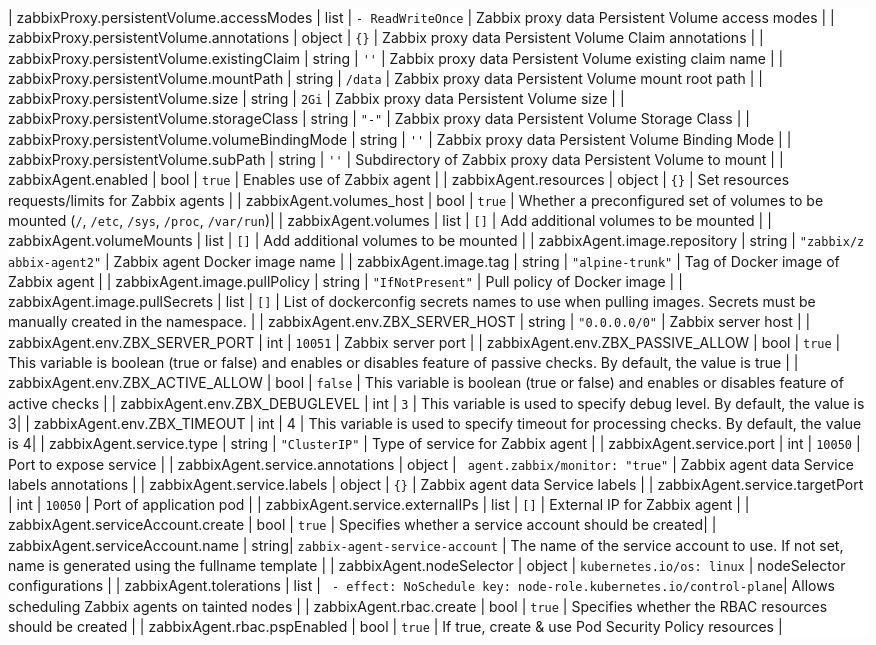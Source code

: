 | zabbixProxy.persistentVolume.accessModes | list | `- ReadWriteOnce` | Zabbix proxy data Persistent Volume access modes |
| zabbixProxy.persistentVolume.annotations | object | `{}` | Zabbix proxy data Persistent Volume Claim annotations |
| zabbixProxy.persistentVolume.existingClaim | string | `''` | Zabbix proxy data Persistent Volume existing claim name |
| zabbixProxy.persistentVolume.mountPath | string | `/data` | Zabbix proxy data Persistent Volume mount root path |
| zabbixProxy.persistentVolume.size | string | `2Gi` | Zabbix proxy data Persistent Volume size |
| zabbixProxy.persistentVolume.storageClass | string | `"-"` | Zabbix proxy data Persistent Volume Storage Class |
| zabbixProxy.persistentVolume.volumeBindingMode | string | `''` | Zabbix proxy data Persistent Volume Binding Mode |
| zabbixProxy.persistentVolume.subPath | string | `''` | Subdirectory of Zabbix proxy data Persistent Volume to mount |
| zabbixAgent.enabled | bool | `true` | Enables use of Zabbix agent |
| zabbixAgent.resources | object | `{}` |  Set resources requests/limits for Zabbix agents |
| zabbixAgent.volumes_host | bool | `true` | Whether a preconfigured set of volumes to be mounted (`/`, `/etc`, `/sys`, `/proc`, `/var/run`)|
| zabbixAgent.volumes | list | `[]`  | Add additional volumes to be mounted |
| zabbixAgent.volumeMounts | list | `[]` | Add additional volumes to be mounted |
| zabbixAgent.image.repository | string | `"zabbix/zabbix-agent2"` | Zabbix agent Docker image name |
| zabbixAgent.image.tag | string | `"alpine-trunk"` | Tag of Docker image of Zabbix agent |
| zabbixAgent.image.pullPolicy | string | `"IfNotPresent"` | Pull policy of Docker image |
| zabbixAgent.image.pullSecrets | list | `[]` | List of dockerconfig secrets names to use when pulling images. Secrets must be manually created in the namespace. |
| zabbixAgent.env.ZBX_SERVER_HOST | string | `"0.0.0.0/0"` | Zabbix server host |
| zabbixAgent.env.ZBX_SERVER_PORT | int | `10051` | Zabbix server port |
| zabbixAgent.env.ZBX_PASSIVE_ALLOW | bool | `true` | This variable is boolean (true or false) and enables or disables feature of passive checks. By default, the value is true |
| zabbixAgent.env.ZBX_ACTIVE_ALLOW | bool | `false` | This variable is boolean (true or false) and enables or disables feature of active checks |
| zabbixAgent.env.ZBX_DEBUGLEVEL | int | `3` |  This variable is used to specify debug level. By default, the value is 3|
| zabbixAgent.env.ZBX_TIMEOUT | int | 4 |  This variable is used to specify timeout for processing checks. By default, the value is 4|
| zabbixAgent.service.type | string | `"ClusterIP"` | Type of service for Zabbix agent |
| zabbixAgent.service.port | int | `10050` | Port to expose service |
| zabbixAgent.service.annotations | object | ` agent.zabbix/monitor: "true"` |  Zabbix agent data Service labels annotations |
| zabbixAgent.service.labels | object | `{}` | Zabbix agent data Service labels |
| zabbixAgent.service.targetPort | int | `10050` | Port of application pod |
| zabbixAgent.service.externalIPs | list | `[]` | External IP for Zabbix agent |
| zabbixAgent.serviceAccount.create	| bool	| `true` | Specifies whether a service account should be created|
| zabbixAgent.serviceAccount.name |	string| `zabbix-agent-service-account` |	The name of the service account to use. If not set, name is generated using the fullname template |
| zabbixAgent.nodeSelector | object | `kubernetes.io/os: linux` | nodeSelector configurations |
| zabbixAgent.tolerations | list | ` - effect: NoSchedule key: node-role.kubernetes.io/control-plane`| Allows scheduling Zabbix agents on tainted nodes |
| zabbixAgent.rbac.create |	bool |	`true` |	Specifies whether the RBAC resources should be created |
| zabbixAgent.rbac.pspEnabled |	bool |	`true` |	If true, create & use Pod Security Policy resources |

